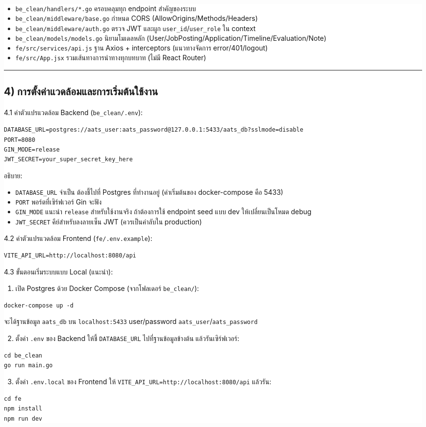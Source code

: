 - `be_clean/handlers/*.go` ครอบคลุมทุก endpoint สำคัญของระบบ  
- `be_clean/middleware/base.go` กำหนด CORS (AllowOrigins/Methods/Headers)  
- `be_clean/middleware/auth.go` ตรวจ JWT และผูก `user_id`/`user_role` ใน context  
- `be_clean/models/models.go` นิยามโมเดลหลัก (User/JobPosting/Application/Timeline/Evaluation/Note)  
- `fe/src/services/api.js` ฐาน Axios + interceptors (แนวทางจัดการ error/401/logout)  
- `fe/src/App.jsx` รวมเส้นทางการนำทางทุกบทบาท (ไม่มี React Router)

---

## 4) การตั้งค่าแวดล้อมและการเริ่มต้นใช้งาน

4.1 ค่าตัวแปรแวดล้อม Backend (`be_clean/.env`):

```
DATABASE_URL=postgres://aats_user:aats_password@127.0.0.1:5433/aats_db?sslmode=disable
PORT=8080
GIN_MODE=release
JWT_SECRET=your_super_secret_key_here
```

อธิบาย:

- `DATABASE_URL` จำเป็น ต้องชี้ไปที่ Postgres ที่ทำงานอยู่ (ค่าเริ่มต้นของ docker-compose คือ 5433)  
- `PORT` พอร์ตที่เซิร์ฟเวอร์ Gin จะฟัง  
- `GIN_MODE` แนะนำ `release` สำหรับใช้งานจริง ถ้าต้องการใช้ endpoint seed แบบ dev ให้เปลี่ยนเป็นโหมด debug  
- `JWT_SECRET` คีย์สำหรับลงลายเซ็น JWT (ควรเป็นค่าลับใน production)

4.2 ค่าตัวแปรแวดล้อม Frontend (`fe/.env.example`):

```
VITE_API_URL=http://localhost:8080/api
```

4.3 ขั้นตอนเริ่มระบบแบบ Local (แนะนำ):

1) เปิด Postgres ด้วย Docker Compose (จากโฟลเดอร์ `be_clean/`):

```
docker-compose up -d
```

จะได้ฐานข้อมูล `aats_db` บน `localhost:5433` user/password `aats_user`/`aats_password`  

2) ตั้งค่า `.env` ของ Backend ให้ชี้ `DATABASE_URL` ไปที่ฐานข้อมูลข้างต้น แล้วรันเซิร์ฟเวอร์:

```
cd be_clean
go run main.go
```

3) ตั้งค่า `.env.local` ของ Frontend ให้ `VITE_API_URL=http://localhost:8080/api` แล้วรัน:

```
cd fe
npm install
npm run dev
```
